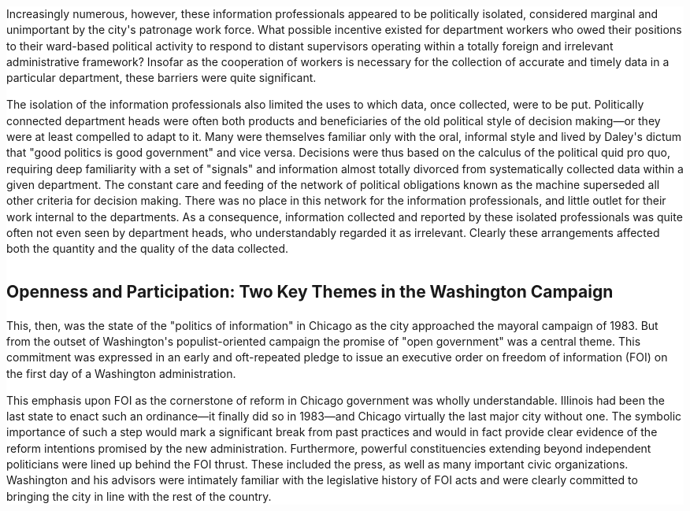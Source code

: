Increasingly numerous, however, these information professionals
appeared to be politically isolated, considered marginal and
unimportant by the city's patronage work force. What possible
incentive existed for department workers who owed their positions to
their ward-based political activity to respond to distant supervisors
operating within a totally foreign and irrelevant administrative
framework? Insofar as the cooperation of workers is necessary for the
collection of accurate and timely data in a particular department,
these barriers were quite significant.

The isolation of the information professionals also limited the uses
to which data, once collected, were to be put. Politically connected
department heads were often both products and beneficiaries of the old
political style of decision making—or they were at least compelled to
adapt to it. Many were themselves familiar only with the oral,
informal style and lived by Daley's dictum that "good politics is good
government" and vice versa. Decisions were thus based on the calculus
of the political quid pro quo, requiring deep familiarity with a set
of "signals" and information almost totally divorced from
systematically collected data within a given department. The constant
care and feeding of the network of political obligations known as the
machine superseded all other criteria for decision making. There was
no place in this network for the information professionals, and little
outlet for their work internal to the departments. As a consequence,
information collected and reported by these isolated professionals was
quite often not even seen by department heads, who understandably
regarded it as irrelevant. Clearly these arrangements affected both
the quantity and the quality of the data collected.

## Openness and Participation: Two Key Themes in the Washington Campaign 

This, then, was the state of the "politics of information" in Chicago
as the city approached the mayoral campaign of 1983. But from the
outset of Washington's populist-oriented campaign the promise of "open
government" was a central theme. This commitment was expressed in an
early and oft-repeated pledge to issue an executive order on freedom
of information (FOI) on the first day of a Washington administration.

This emphasis upon FOI as the cornerstone of reform in Chicago
government was wholly understandable. Illinois had been the last state
to enact such an ordinance—it finally did so in 1983—and Chicago
virtually the last major city without one. The symbolic importance of
such a step would mark a significant break from past practices and
would in fact provide clear evidence of the reform intentions promised
by the new administration. Furthermore, powerful constituencies
extending beyond independent politicians were lined up behind the FOI
thrust. These included the press, as well as many important civic
organizations. Washington and his advisors were intimately familiar
with the legislative history of FOI acts and were clearly committed to
bringing the city in line with the rest of the country.
